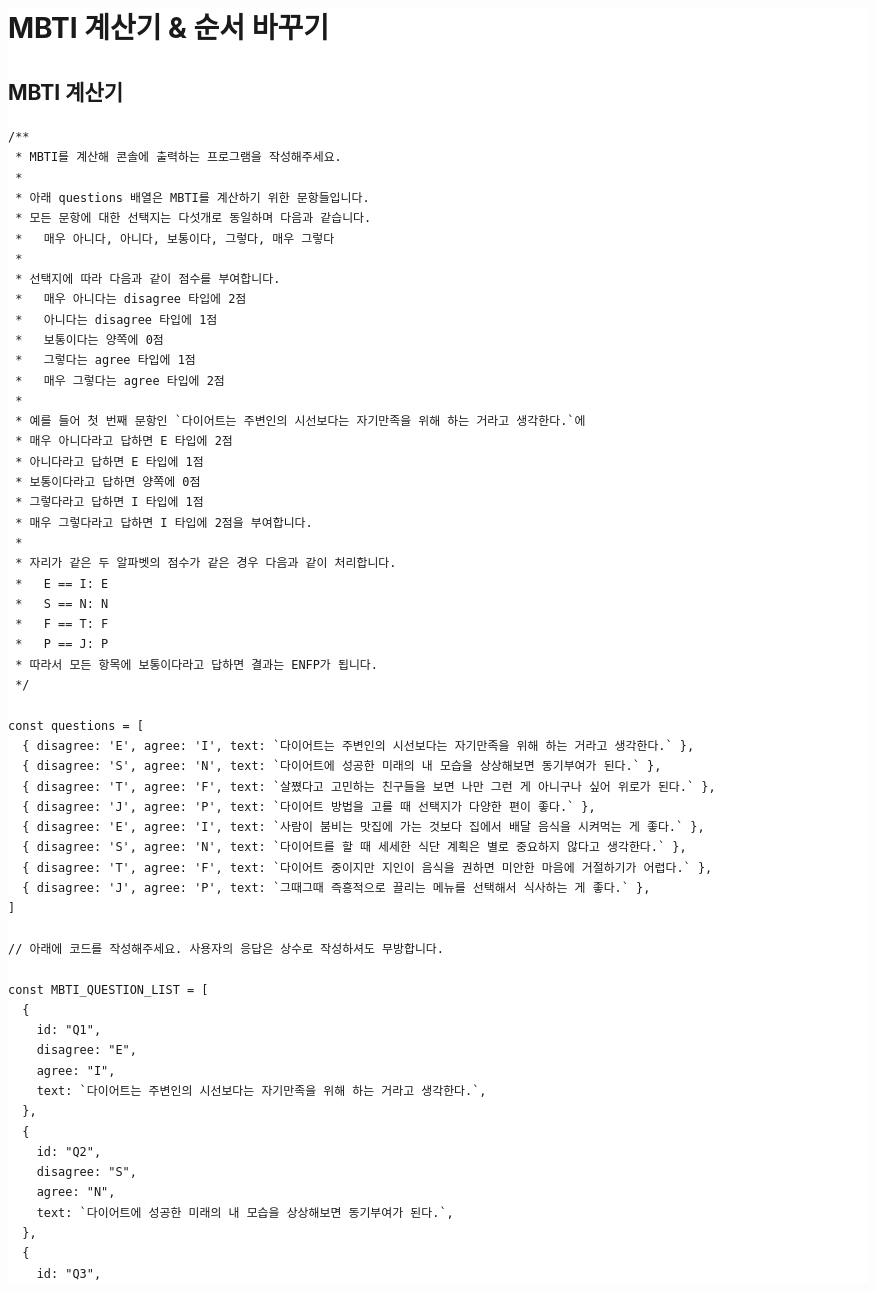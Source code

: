 # MBTI 계산기 & 순서 바꾸기

## MBTI 계산기

```
/**
 * MBTI를 계산해 콘솔에 출력하는 프로그램을 작성해주세요.
 *
 * 아래 questions 배열은 MBTI를 계산하기 위한 문항들입니다.
 * 모든 문항에 대한 선택지는 다섯개로 동일하며 다음과 같습니다.
 *   매우 아니다, 아니다, 보통이다, 그렇다, 매우 그렇다
 *
 * 선택지에 따라 다음과 같이 점수를 부여합니다.
 *   매우 아니다는 disagree 타입에 2점
 *   아니다는 disagree 타입에 1점
 *   보통이다는 양쪽에 0점
 *   그렇다는 agree 타입에 1점
 *   매우 그렇다는 agree 타입에 2점
 *
 * 예를 들어 첫 번째 문항인 `다이어트는 주변인의 시선보다는 자기만족을 위해 하는 거라고 생각한다.`에
 * 매우 아니다라고 답하면 E 타입에 2점
 * 아니다라고 답하면 E 타입에 1점
 * 보통이다라고 답하면 양쪽에 0점
 * 그렇다라고 답하면 I 타입에 1점
 * 매우 그렇다라고 답하면 I 타입에 2점을 부여합니다.
 *
 * 자리가 같은 두 알파벳의 점수가 같은 경우 다음과 같이 처리합니다.
 *   E == I: E
 *   S == N: N
 *   F == T: F
 *   P == J: P
 * 따라서 모든 항목에 보통이다라고 답하면 결과는 ENFP가 됩니다.
 */

const questions = [
  { disagree: 'E', agree: 'I', text: `다이어트는 주변인의 시선보다는 자기만족을 위해 하는 거라고 생각한다.` },
  { disagree: 'S', agree: 'N', text: `다이어트에 성공한 미래의 내 모습을 상상해보면 동기부여가 된다.` },
  { disagree: 'T', agree: 'F', text: `살쪘다고 고민하는 친구들을 보면 나만 그런 게 아니구나 싶어 위로가 된다.` },
  { disagree: 'J', agree: 'P', text: `다이어트 방법을 고를 때 선택지가 다양한 편이 좋다.` },
  { disagree: 'E', agree: 'I', text: `사람이 붐비는 맛집에 가는 것보다 집에서 배달 음식을 시켜먹는 게 좋다.` },
  { disagree: 'S', agree: 'N', text: `다이어트를 할 때 세세한 식단 계획은 별로 중요하지 않다고 생각한다.` },
  { disagree: 'T', agree: 'F', text: `다이어트 중이지만 지인이 음식을 권하면 미안한 마음에 거절하기가 어렵다.` },
  { disagree: 'J', agree: 'P', text: `그때그때 즉흥적으로 끌리는 메뉴를 선택해서 식사하는 게 좋다.` },
]

// 아래에 코드를 작성해주세요. 사용자의 응답은 상수로 작성하셔도 무방합니다.

const MBTI_QUESTION_LIST = [
  {
    id: "Q1",
    disagree: "E",
    agree: "I",
    text: `다이어트는 주변인의 시선보다는 자기만족을 위해 하는 거라고 생각한다.`,
  },
  {
    id: "Q2",
    disagree: "S",
    agree: "N",
    text: `다이어트에 성공한 미래의 내 모습을 상상해보면 동기부여가 된다.`,
  },
  {
    id: "Q3",
```